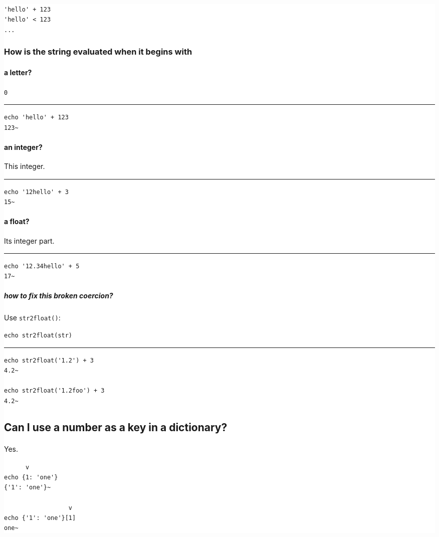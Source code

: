     'hello' + 123
    'hello' < 123
    ...

### How is the string evaluated when it begins with
#### a letter?

    0

---

    echo 'hello' + 123
    123~

#### an integer?

This integer.

---

    echo '12hello' + 3
    15~

#### a float?

Its integer part.

---

    echo '12.34hello' + 5
    17~

##### how to fix this broken coercion?

Use `str2float()`:

    echo str2float(str)

---

    echo str2float('1.2') + 3
    4.2~

    echo str2float('1.2foo') + 3
    4.2~

##
## Can I use a number as a key in a dictionary?

Yes.

          v
    echo {1: 'one'}
    {'1': 'one'}~

                      v
    echo {'1': 'one'}[1]
    one~
